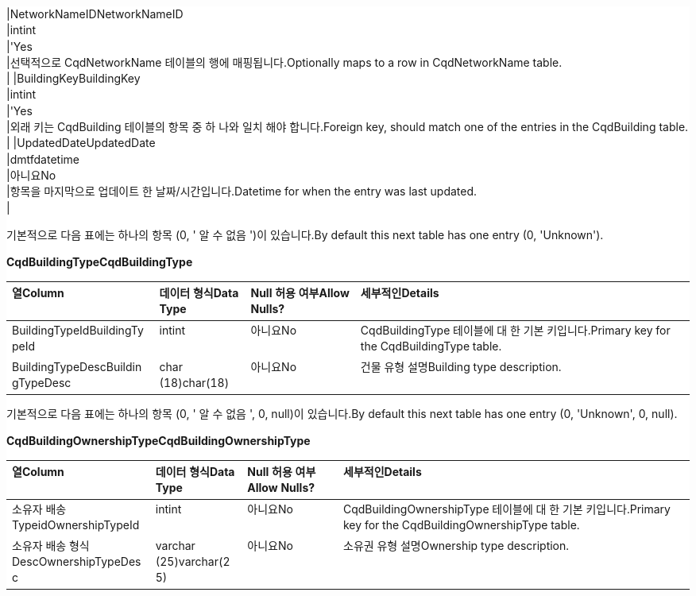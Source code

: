 |<span data-ttu-id="31d88-253">NetworkNameID</span><span class="sxs-lookup"><span data-stu-id="31d88-253">NetworkNameID</span></span>  <br/> |<span data-ttu-id="31d88-254">int</span><span class="sxs-lookup"><span data-stu-id="31d88-254">int</span></span>  <br/> |<span data-ttu-id="31d88-255">'</span><span class="sxs-lookup"><span data-stu-id="31d88-255">Yes</span></span>  <br/> |<span data-ttu-id="31d88-256">선택적으로 CqdNetworkName 테이블의 행에 매핑됩니다.</span><span class="sxs-lookup"><span data-stu-id="31d88-256">Optionally maps to a row in CqdNetworkName table.</span></span>  <br/> |
|<span data-ttu-id="31d88-257">BuildingKey</span><span class="sxs-lookup"><span data-stu-id="31d88-257">BuildingKey</span></span>  <br/> |<span data-ttu-id="31d88-258">int</span><span class="sxs-lookup"><span data-stu-id="31d88-258">int</span></span>  <br/> |<span data-ttu-id="31d88-259">'</span><span class="sxs-lookup"><span data-stu-id="31d88-259">Yes</span></span>  <br/> |<span data-ttu-id="31d88-260">외래 키는 CqdBuilding 테이블의 항목 중 하 나와 일치 해야 합니다.</span><span class="sxs-lookup"><span data-stu-id="31d88-260">Foreign key, should match one of the entries in the CqdBuilding table.</span></span>  <br/> |
|<span data-ttu-id="31d88-261">UpdatedDate</span><span class="sxs-lookup"><span data-stu-id="31d88-261">UpdatedDate</span></span>  <br/> |<span data-ttu-id="31d88-262">dmtf</span><span class="sxs-lookup"><span data-stu-id="31d88-262">datetime</span></span>  <br/> |<span data-ttu-id="31d88-263">아니요</span><span class="sxs-lookup"><span data-stu-id="31d88-263">No</span></span>  <br/> |<span data-ttu-id="31d88-264">항목을 마지막으로 업데이트 한 날짜/시간입니다.</span><span class="sxs-lookup"><span data-stu-id="31d88-264">Datetime for when the entry was last updated.</span></span>  <br/> |
   
<span data-ttu-id="31d88-265">기본적으로 다음 표에는 하나의 항목 (0, ' 알 수 없음 ')이 있습니다.</span><span class="sxs-lookup"><span data-stu-id="31d88-265">By default this next table has one entry (0, 'Unknown').</span></span>
  
<span data-ttu-id="31d88-266">**CqdBuildingType**</span><span class="sxs-lookup"><span data-stu-id="31d88-266">**CqdBuildingType**</span></span>

|<span data-ttu-id="31d88-267">**열**</span><span class="sxs-lookup"><span data-stu-id="31d88-267">**Column**</span></span>|<span data-ttu-id="31d88-268">**데이터 형식**</span><span class="sxs-lookup"><span data-stu-id="31d88-268">**Data Type**</span></span>|<span data-ttu-id="31d88-269">**Null 허용 여부**</span><span class="sxs-lookup"><span data-stu-id="31d88-269">**Allow Nulls?**</span></span>|<span data-ttu-id="31d88-270">**세부적인**</span><span class="sxs-lookup"><span data-stu-id="31d88-270">**Details**</span></span>|
|:-----|:-----|:-----|:-----|
|<span data-ttu-id="31d88-271">BuildingTypeId</span><span class="sxs-lookup"><span data-stu-id="31d88-271">BuildingTypeId</span></span>  <br/> |<span data-ttu-id="31d88-272">int</span><span class="sxs-lookup"><span data-stu-id="31d88-272">int</span></span>  <br/> |<span data-ttu-id="31d88-273">아니요</span><span class="sxs-lookup"><span data-stu-id="31d88-273">No</span></span>  <br/> |<span data-ttu-id="31d88-274">CqdBuildingType 테이블에 대 한 기본 키입니다.</span><span class="sxs-lookup"><span data-stu-id="31d88-274">Primary key for the CqdBuildingType table.</span></span>  <br/> |
|<span data-ttu-id="31d88-275">BuildingTypeDesc</span><span class="sxs-lookup"><span data-stu-id="31d88-275">BuildingTypeDesc</span></span>  <br/> |<span data-ttu-id="31d88-276">char (18)</span><span class="sxs-lookup"><span data-stu-id="31d88-276">char(18)</span></span>  <br/> |<span data-ttu-id="31d88-277">아니요</span><span class="sxs-lookup"><span data-stu-id="31d88-277">No</span></span>  <br/> |<span data-ttu-id="31d88-278">건물 유형 설명</span><span class="sxs-lookup"><span data-stu-id="31d88-278">Building type description.</span></span>  <br/> |
   
<span data-ttu-id="31d88-279">기본적으로 다음 표에는 하나의 항목 (0, ' 알 수 없음 ', 0, null)이 있습니다.</span><span class="sxs-lookup"><span data-stu-id="31d88-279">By default this next table has one entry (0, 'Unknown', 0, null).</span></span>
  
<span data-ttu-id="31d88-280">**CqdBuildingOwnershipType**</span><span class="sxs-lookup"><span data-stu-id="31d88-280">**CqdBuildingOwnershipType**</span></span>

|<span data-ttu-id="31d88-281">**열**</span><span class="sxs-lookup"><span data-stu-id="31d88-281">**Column**</span></span>|<span data-ttu-id="31d88-282">**데이터 형식**</span><span class="sxs-lookup"><span data-stu-id="31d88-282">**Data Type**</span></span>|<span data-ttu-id="31d88-283">**Null 허용 여부**</span><span class="sxs-lookup"><span data-stu-id="31d88-283">**Allow Nulls?**</span></span>|<span data-ttu-id="31d88-284">**세부적인**</span><span class="sxs-lookup"><span data-stu-id="31d88-284">**Details**</span></span>|
|:-----|:-----|:-----|:-----|
|<span data-ttu-id="31d88-285">소유자 배송 Typeid</span><span class="sxs-lookup"><span data-stu-id="31d88-285">OwnershipTypeId</span></span>  <br/> |<span data-ttu-id="31d88-286">int</span><span class="sxs-lookup"><span data-stu-id="31d88-286">int</span></span>  <br/> |<span data-ttu-id="31d88-287">아니요</span><span class="sxs-lookup"><span data-stu-id="31d88-287">No</span></span>  <br/> |<span data-ttu-id="31d88-288">CqdBuildingOwnershipType 테이블에 대 한 기본 키입니다.</span><span class="sxs-lookup"><span data-stu-id="31d88-288">Primary key for the CqdBuildingOwnershipType table.</span></span>  <br/> |
|<span data-ttu-id="31d88-289">소유자 배송 형식 Desc</span><span class="sxs-lookup"><span data-stu-id="31d88-289">OwnershipTypeDesc</span></span>  <br/> |<span data-ttu-id="31d88-290">varchar (25)</span><span class="sxs-lookup"><span data-stu-id="31d88-290">varchar(25)</span></span>  <br/> |<span data-ttu-id="31d88-291">아니요</span><span class="sxs-lookup"><span data-stu-id="31d88-291">No</span></span>  <br/> |<span data-ttu-id="31d88-292">소유권 유형 설명</span><span class="sxs-lookup"><span data-stu-id="31d88-292">Ownership type description.</span></span>  <br/> |